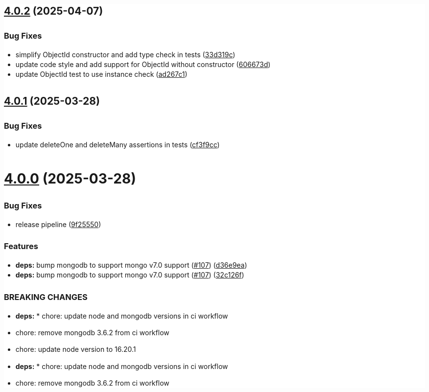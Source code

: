 ## [4.0.2](https://github.com/mongoist/mongoist/compare/v4.0.1...v4.0.2) (2025-04-07)


### Bug Fixes

* simplify ObjectId constructor and add type check in tests ([33d319c](https://github.com/mongoist/mongoist/commit/33d319c00a7c4d14c2f0a7e21c1293430e07b392))
* update code style and add support for ObjectId without constructor ([606673d](https://github.com/mongoist/mongoist/commit/606673d7760e4f55be601fdb78cb071914ea9d88))
* update ObjectId test to use instance check ([ad267c1](https://github.com/mongoist/mongoist/commit/ad267c142677363fbb968d5f279ca0632fbdbc90))

## [4.0.1](https://github.com/mongoist/mongoist/compare/v4.0.0...v4.0.1) (2025-03-28)


### Bug Fixes

* update deleteOne and deleteMany assertions in tests ([cf3f9cc](https://github.com/mongoist/mongoist/commit/cf3f9cc79e3ded6e40ed68068fc5e22b55eff6bf))

# [4.0.0](https://github.com/mongoist/mongoist/compare/v3.0.2...v4.0.0) (2025-03-28)


### Bug Fixes

* release pipeline ([9f25550](https://github.com/mongoist/mongoist/commit/9f25550d7f6995960d00c717b0142e697c6e29cf))


### Features

* **deps:** bump mongodb to support mongo v7.0 support ([#107](https://github.com/mongoist/mongoist/issues/107)) ([d36e9ea](https://github.com/mongoist/mongoist/commit/d36e9ea52de78e4e565edbff072f0679e27428e5))
* **deps:** bump mongodb to support mongo v7.0 support ([#107](https://github.com/mongoist/mongoist/issues/107)) ([32c126f](https://github.com/mongoist/mongoist/commit/32c126fde52751849c1b7e8acd58cb8cdc017ea6))


### BREAKING CHANGES

* **deps:** * chore: update node and mongodb versions in ci workflow

* chore: remove mongodb 3.6.2 from ci workflow

* chore: update node version to 16.20.1
* **deps:** * chore: update node and mongodb versions in ci workflow

* chore: remove mongodb 3.6.2 from ci workflow
